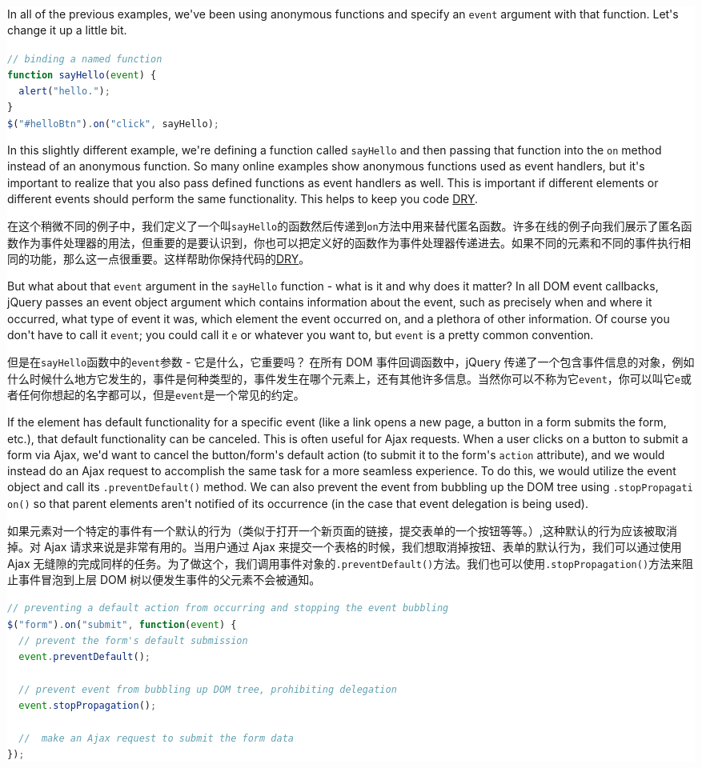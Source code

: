 In all of the previous examples, we've been using anonymous functions and specify an `event` argument with that function. Let's change it up a little bit.

```javascript
// binding a named function
function sayHello(event) {
  alert("hello.");
}
$("#helloBtn").on("click", sayHello);
```

In this slightly different example, we're defining a function called `sayHello` and then passing that function into the `on` method instead of an anonymous function. So many online examples show anonymous functions used as event handlers, but it's important to realize that you also pass defined functions as event handlers as well. This is important if different elements or different events should perform the same functionality. This helps to keep you code [DRY](https://en.wikipedia.org/wiki/Don%27t_repeat_yourself).

在这个稍微不同的例子中，我们定义了一个叫`sayHello`的函数然后传递到`on`方法中用来替代匿名函数。许多在线的例子向我们展示了匿名函数作为事件处理器的用法，但重要的是要认识到，你也可以把定义好的函数作为事件处理器传递进去。如果不同的元素和不同的事件执行相同的功能，那么这一点很重要。这样帮助你保持代码的[DRY](https://en.wikipedia.org/wiki/Don%27t_repeat_yourself)。

But what about that `event` argument in the `sayHello` function - what is it and why does it matter? In all DOM event callbacks, jQuery passes an event object argument which contains information about the event, such as precisely when and where it occurred, what type of event it was, which element the event occurred on, and a plethora of other information. Of course you don't have to call it `event`; you could call it `e` or whatever you want to, but `event` is a pretty common convention.

但是在`sayHello`函数中的`event`参数 - 它是什么，它重要吗？ 在所有 DOM 事件回调函数中，jQuery 传递了一个包含事件信息的对象，例如什么时候什么地方它发生的，事件是何种类型的，事件发生在哪个元素上，还有其他许多信息。当然你可以不称为它`event`，你可以叫它`e`或者任何你想起的名字都可以，但是`event`是一个常见的约定。

If the element has default functionality for a specific event (like a link opens a new page, a button in a form submits the form, etc.), that default functionality can be canceled. This is often useful for Ajax requests. When a user clicks on a button to submit a form via Ajax, we'd want to cancel the button/form's default action (to submit it to the form's `action` attribute), and we would instead do an Ajax request to accomplish the same task for a more seamless experience. To do this, we would utilize the event object and call its `.preventDefault()` method. We can also prevent the event from bubbling up the DOM tree using `.stopPropagation()` so that parent elements aren't notified of its occurrence (in the case that event delegation is being used).

如果元素对一个特定的事件有一个默认的行为（类似于打开一个新页面的链接，提交表单的一个按钮等等。）,这种默认的行为应该被取消掉。对 Ajax 请求来说是非常有用的。当用户通过 Ajax 来提交一个表格的时候，我们想取消掉按钮、表单的默认行为，我们可以通过使用 Ajax 无缝隙的完成同样的任务。为了做这个，我们调用事件对象的`.preventDefault()`方法。我们也可以使用`.stopPropagation()`方法来阻止事件冒泡到上层 DOM 树以便发生事件的父元素不会被通知。

```javascript
// preventing a default action from occurring and stopping the event bubbling
$("form").on("submit", function(event) {
  // prevent the form's default submission
  event.preventDefault();

  // prevent event from bubbling up DOM tree, prohibiting delegation
  event.stopPropagation();

  //  make an Ajax request to submit the form data
});
```
